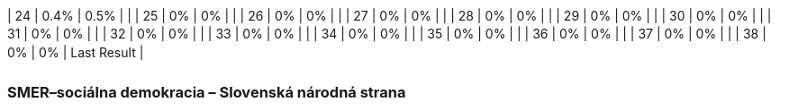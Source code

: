 | 24 | 0.4% | 0.5% |  |
| 25 | 0% | 0% |  |
| 26 | 0% | 0% |  |
| 27 | 0% | 0% |  |
| 28 | 0% | 0% |  |
| 29 | 0% | 0% |  |
| 30 | 0% | 0% |  |
| 31 | 0% | 0% |  |
| 32 | 0% | 0% |  |
| 33 | 0% | 0% |  |
| 34 | 0% | 0% |  |
| 35 | 0% | 0% |  |
| 36 | 0% | 0% |  |
| 37 | 0% | 0% |  |
| 38 | 0% | 0% | Last Result |

### SMER–sociálna demokracia – Slovenská národná strana
